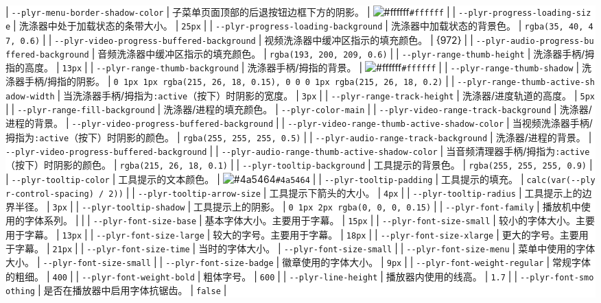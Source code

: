 |       `--plyr-menu-border-shadow-color`        |           子菜单页面顶部的后退按钮边框下方的阴影。           | ![#ffffff](https://www.5axxw.com/images_oss/4w/28c24342-91b2-4e6a-beb4-9019764b0c76.png?x-oss-process=style/logo)`#ffffff` |
|         `--plyr-progress-loading-size`         |               洗涤器中处于加载状态的条带大小。               |                            `25px`                            |
|      `--plyr-progress-loading-background`      |                  洗涤器中加载状态的背景色。                  |                   `rgba(35, 40, 47, 0.6)`                    |
|  `--plyr-video-progress-buffered-background`   |              视频洗涤器中缓冲区指示的填充颜色。              |                            {972}                             |
|  `--plyr-audio-progress-buffered-background`   |              音频洗涤器中缓冲区指示的填充颜色。              |                  `rgba(193, 200, 209, 0.6)`                  |
|          `--plyr-range-thumb-height`           |                   洗涤器手柄/拇指的高度。                    |                            `13px`                            |
|        `--plyr-range-thumb-background`         |                   洗涤器手柄/拇指的背景。                    | ![#ffffff](https://www.5axxw.com/images_oss/4w/28c24342-91b2-4e6a-beb4-9019764b0c76.png?x-oss-process=style/logo)`#ffffff` |
|          `--plyr-range-thumb-shadow`           |                   洗涤器手柄/拇指的阴影。                    | `0 1px 1px rgba(215, 26, 18, 0.15), 0 0 0 1px rgba(215, 26, 18, 0.2)` |
|    `--plyr-range-thumb-active-shadow-width`    |      当洗涤器手柄/拇指为`:active`（按下）时阴影的宽度。      |                            `3px`                             |
|          `--plyr-range-track-height`           |                   洗涤器/进度轨道的高度。                    |                            `5px`                             |
|         `--plyr-range-fill-background`         |                   洗涤器/进程的填充颜色。                    |                     `--plyr-color-main`                      |
|     `--plyr-video-range-track-background`      |                     洗涤器/进程的背景。                      |         `--plyr-video-progress-buffered-background`          |
| `--plyr-video-range-thumb-active-shadow-color` |    当视频洗涤器手柄/拇指为`:active`（按下）时阴影的颜色。    |                  `rgba(255, 255, 255, 0.5)`                  |
|     `--plyr-audio-range-track-background`      |                     洗涤器/进程的背景。                      |         `--plyr-video-progress-buffered-background`          |
| `--plyr-audio-range-thumb-active-shadow-color` |    当音频清理器手柄/拇指为`:active`（按下）时阴影的颜色。    |                   `rgba(215, 26, 18, 0.1)`                   |
|          `--plyr-tooltip-background`           |                      工具提示的背景色。                      |                  `rgba(255, 255, 255, 0.9)`                  |
|             `--plyr-tooltip-color`             |                     工具提示的文本颜色。                     | ![#4a5464](https://www.5axxw.com/images_oss/ri/3bc654e1-d881-43fa-9bab-528c814780c5.png?x-oss-process=style/logo)`#4a5464` |
|            `--plyr-tooltip-padding`            |                       工具提示的填充。                       |           `calc(var(--plyr-control-spacing) / 2))`           |
|          `--plyr-tooltip-arrow-size`           |                    工具提示下箭头的大小。                    |                            `4px`                             |
|            `--plyr-tooltip-radius`             |                    工具提示上的边界半径。                    |                            `3px`                             |
|            `--plyr-tooltip-shadow`             |                      工具提示上的阴影。                      |               `0 1px 2px rgba(0, 0, 0, 0.15)`                |
|              `--plyr-font-family`              |                   播放机中使用的字体系列。                   |                                                              |
|            `--plyr-font-size-base`             |                 基本字体大小。主要用于字幕。                 |                            `15px`                            |
|            `--plyr-font-size-small`            |                较小的字体大小。主要用于字幕。                |                            `13px`                            |
|            `--plyr-font-size-large`            |                  较大的字号。主要用于字幕。                  |                            `18px`                            |
|           `--plyr-font-size-xlarge`            |                  更大的字号。主要用于字幕。                  |                            `21px`                            |
|            `--plyr-font-size-time`             |                       当时的字体大小。                       |                   `--plyr-font-size-small`                   |
|            `--plyr-font-size-menu`             |                    菜单中使用的字体大小。                    |                   `--plyr-font-size-small`                   |
|            `--plyr-font-size-badge`            |                     徽章使用的字体大小。                     |                            `9px`                             |
|          `--plyr-font-weight-regular`          |                       常规字体的粗细。                       |                            `400`                             |
|           `--plyr-font-weight-bold`            |                          粗体字号。                          |                            `600`                             |
|              `--plyr-line-height`              |                     播放器内使用的线高。                     |                            `1.7`                             |
|            `--plyr-font-smoothing`             |                是否在播放器中启用字体抗锯齿。                |                           `false`                            |
